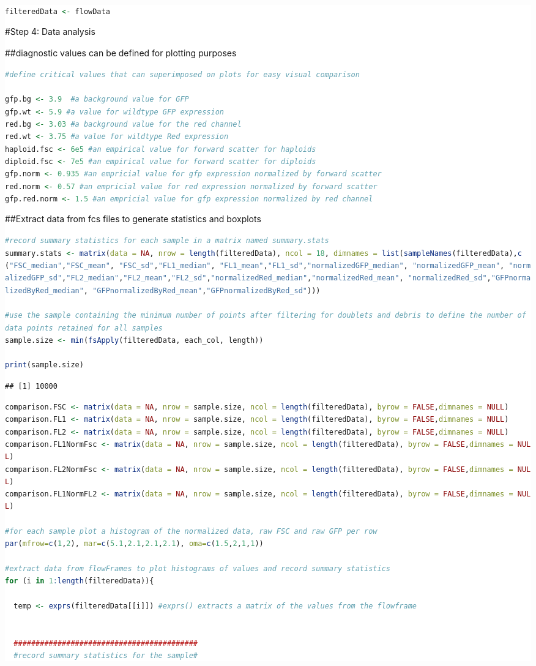 
```r
filteredData <- flowData
```

#Step 4: Data analysis

##diagnostic values can be defined for plotting purposes

```r
#define critical values that can superimposed on plots for easy visual comparison

gfp.bg <- 3.9  #a background value for GFP
gfp.wt <- 5.9 #a value for wildtype GFP expression
red.bg <- 3.03 #a background value for the red channel
red.wt <- 3.75 #a value for wildtype Red expression
haploid.fsc <- 6e5 #an empirical value for forward scatter for haploids
diploid.fsc <- 7e5 #an empirical value for forward scatter for diploids
gfp.norm <- 0.935 #an empricial value for gfp expression normalized by forward scatter
red.norm <- 0.57 #an empricial value for red expression normalized by forward scatter
gfp.red.norm <- 1.5 #an empricial value for gfp expression normalized by red channel
```

##Extract data from fcs files to generate statistics and boxplots

```r
#record summary statistics for each sample in a matrix named summary.stats 
summary.stats <- matrix(data = NA, nrow = length(filteredData), ncol = 18, dimnames = list(sampleNames(filteredData),c("FSC_median","FSC_mean", "FSC_sd","FL1_median", "FL1_mean","FL1_sd","normalizedGFP_median", "normalizedGFP_mean", "normalizedGFP_sd","FL2_median","FL2_mean","FL2_sd","normalizedRed_median","normalizedRed_mean", "normalizedRed_sd","GFPnormalizedByRed_median", "GFPnormalizedByRed_mean","GFPnormalizedByRed_sd")))

#use the sample containing the minimum number of points after filtering for doublets and debris to define the number of data points retained for all samples
sample.size <- min(fsApply(filteredData, each_col, length))  

print(sample.size)
```

```
## [1] 10000
```

```r
comparison.FSC <- matrix(data = NA, nrow = sample.size, ncol = length(filteredData), byrow = FALSE,dimnames = NULL)
comparison.FL1 <- matrix(data = NA, nrow = sample.size, ncol = length(filteredData), byrow = FALSE,dimnames = NULL)
comparison.FL2 <- matrix(data = NA, nrow = sample.size, ncol = length(filteredData), byrow = FALSE,dimnames = NULL)
comparison.FL1NormFsc <- matrix(data = NA, nrow = sample.size, ncol = length(filteredData), byrow = FALSE,dimnames = NULL)
comparison.FL2NormFsc <- matrix(data = NA, nrow = sample.size, ncol = length(filteredData), byrow = FALSE,dimnames = NULL)
comparison.FL1NormFL2 <- matrix(data = NA, nrow = sample.size, ncol = length(filteredData), byrow = FALSE,dimnames = NULL)

#for each sample plot a histogram of the normalized data, raw FSC and raw GFP per row
par(mfrow=c(1,2), mar=c(5.1,2.1,2.1,2.1), oma=c(1.5,2,1,1))

#extract data from flowFrames to plot histograms of values and record summary statistics
for (i in 1:length(filteredData)){
 
  temp <- exprs(filteredData[[i]]) #exprs() extracts a matrix of the values from the flowframe
 

  ##########################################
  #record summary statistics for the sample#
```